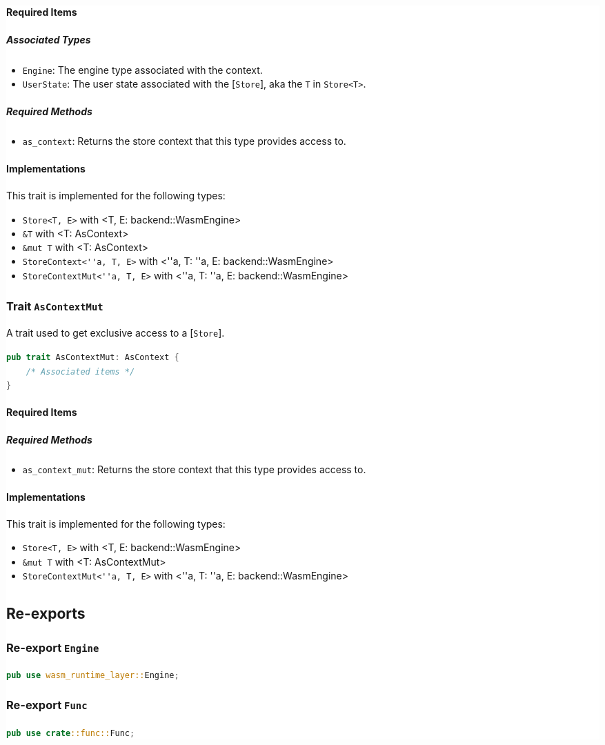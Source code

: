 #### Required Items

##### Associated Types

- `Engine`: The engine type associated with the context.
- `UserState`: The user state associated with the [`Store`], aka the `T` in `Store<T>`.

##### Required Methods

- `as_context`: Returns the store context that this type provides access to.

#### Implementations

This trait is implemented for the following types:

- `Store<T, E>` with <T, E: backend::WasmEngine>
- `&T` with <T: AsContext>
- `&mut T` with <T: AsContext>
- `StoreContext<''a, T, E>` with <''a, T: ''a, E: backend::WasmEngine>
- `StoreContextMut<''a, T, E>` with <''a, T: ''a, E: backend::WasmEngine>

### Trait `AsContextMut`

A trait used to get exclusive access to a [`Store`].

```rust
pub trait AsContextMut: AsContext {
    /* Associated items */
}
```

#### Required Items

##### Required Methods

- `as_context_mut`: Returns the store context that this type provides access to.

#### Implementations

This trait is implemented for the following types:

- `Store<T, E>` with <T, E: backend::WasmEngine>
- `&mut T` with <T: AsContextMut>
- `StoreContextMut<''a, T, E>` with <''a, T: ''a, E: backend::WasmEngine>

## Re-exports

### Re-export `Engine`

```rust
pub use wasm_runtime_layer::Engine;
```

### Re-export `Func`

```rust
pub use crate::func::Func;
```
